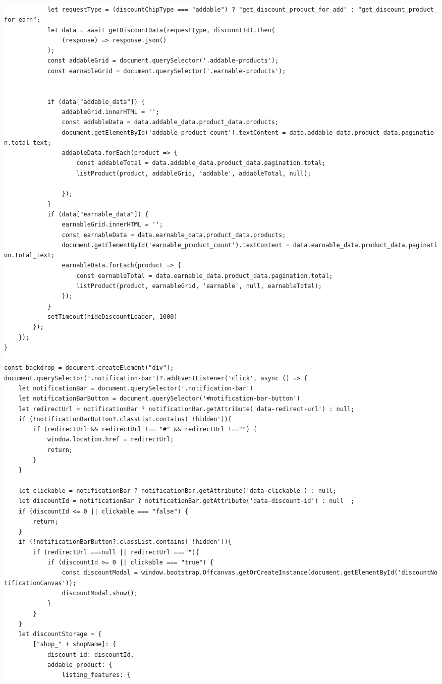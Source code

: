                 let requestType = (discountChipType === "addable") ? "get_discount_product_for_add" : "get_discount_product_for_earn";
                let data = await getDiscountData(requestType, discountId).then(
                    (response) => response.json()
                );
                const addableGrid = document.querySelector('.addable-products');
                const earnableGrid = document.querySelector('.earnable-products');


                if (data["addable_data"]) {
                    addableGrid.innerHTML = '';
                    const addableData = data.addable_data.product_data.products;
                    document.getElementById('addable_product_count').textContent = data.addable_data.product_data.pagination.total_text;
                    addableData.forEach(product => {
                        const addableTotal = data.addable_data.product_data.pagination.total;
                        listProduct(product, addableGrid, 'addable', addableTotal, null);

                    });
                }
                if (data["earnable_data"]) {
                    earnableGrid.innerHTML = '';
                    const earnableData = data.earnable_data.product_data.products;
                    document.getElementById('earnable_product_count').textContent = data.earnable_data.product_data.pagination.total_text;
                    earnableData.forEach(product => {
                        const earnableTotal = data.earnable_data.product_data.pagination.total;
                        listProduct(product, earnableGrid, 'earnable', null, earnableTotal);
                    });
                }
                setTimeout(hideDiscountLoader, 1000)
            });
        });
    }

    const backdrop = document.createElement("div");
    document.querySelector('.notification-bar')?.addEventListener('click', async () => {
        let notificationBar = document.querySelector('.notification-bar')
        let notificationBarButton = document.querySelector('#notification-bar-button')
        let redirectUrl = notificationBar ? notificationBar.getAttribute('data-redirect-url') : null;
        if (!notificationBarButton?.classList.contains('!hidden')){
            if (redirectUrl && redirectUrl !== "#" && redirectUrl !=="") {
                window.location.href = redirectUrl;
                return;
            }
        }

        let clickable = notificationBar ? notificationBar.getAttribute('data-clickable') : null;
        let discountId = notificationBar ? notificationBar.getAttribute('data-discount-id') : null  ;
        if (discountId <= 0 || clickable === "false") {
            return;
        }
        if (!notificationBarButton?.classList.contains('!hidden')){
            if (redirectUrl ===null || redirectUrl ===""){
                if (discountId >= 0 || clickable === "true") {
                    const discountModal = window.bootstrap.Offcanvas.getOrCreateInstance(document.getElementById('discountNotificationCanvas'));
                    discountModal.show();
                }
            }
        }
        let discountStorage = {
            ["shop_" + shopName]: {
                discount_id: discountId,
                addable_product: {
                    listing_features: {